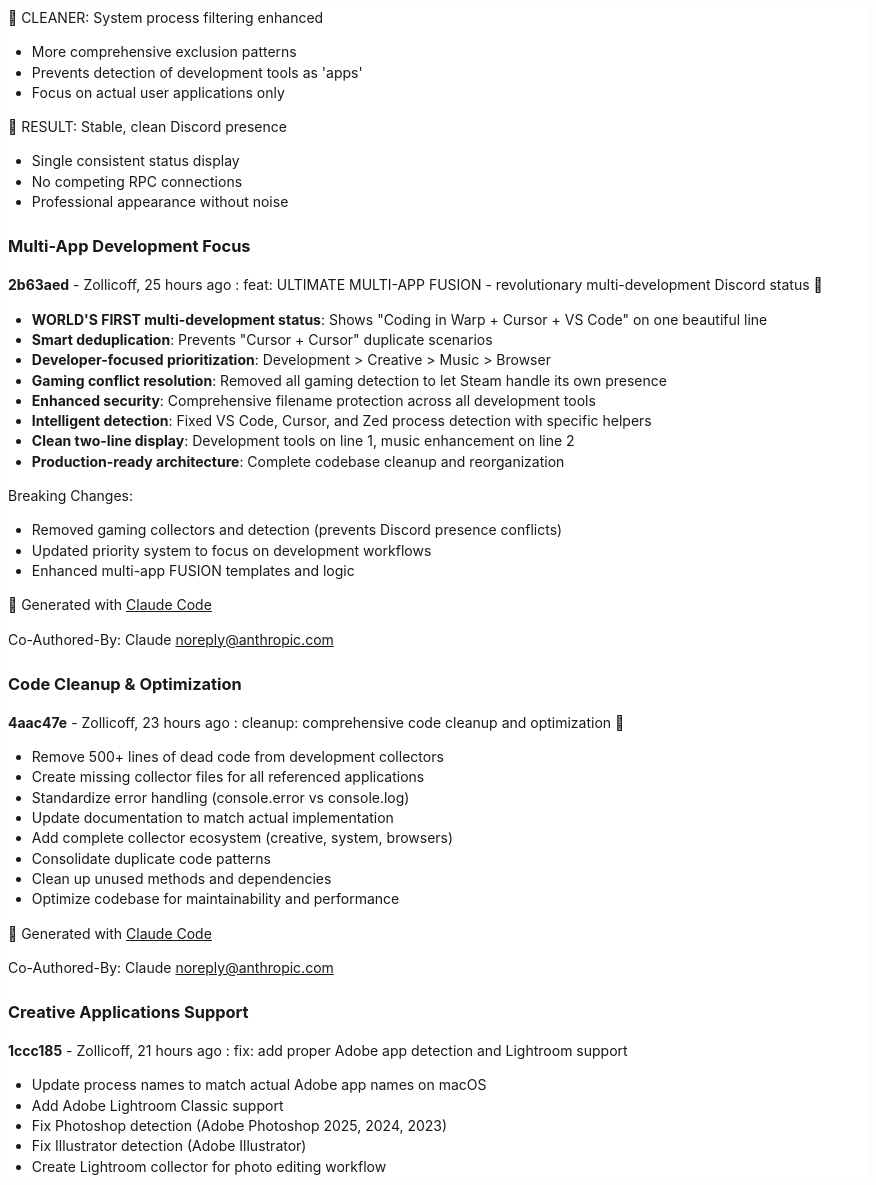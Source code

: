🧹 CLEANER: System process filtering enhanced
- More comprehensive exclusion patterns
- Prevents detection of development tools as 'apps'
- Focus on actual user applications only

🎯 RESULT: Stable, clean Discord presence
- Single consistent status display
- No competing RPC connections
- Professional appearance without noise

### Multi-App Development Focus

**2b63aed** - Zollicoff, 25 hours ago : feat: ULTIMATE MULTI-APP FUSION - revolutionary multi-development Discord status 🚀
- **WORLD'S FIRST multi-development status**: Shows "Coding in Warp + Cursor + VS Code" on one beautiful line
- **Smart deduplication**: Prevents "Cursor + Cursor" duplicate scenarios
- **Developer-focused prioritization**: Development > Creative > Music > Browser
- **Gaming conflict resolution**: Removed all gaming detection to let Steam handle its own presence
- **Enhanced security**: Comprehensive filename protection across all development tools
- **Intelligent detection**: Fixed VS Code, Cursor, and Zed process detection with specific helpers
- **Clean two-line display**: Development tools on line 1, music enhancement on line 2
- **Production-ready architecture**: Complete codebase cleanup and reorganization

Breaking Changes:
- Removed gaming collectors and detection (prevents Discord presence conflicts)
- Updated priority system to focus on development workflows
- Enhanced multi-app FUSION templates and logic

🤖 Generated with [Claude Code](https://claude.ai/code)

Co-Authored-By: Claude <noreply@anthropic.com>

### Code Cleanup & Optimization

**4aac47e** - Zollicoff, 23 hours ago : cleanup: comprehensive code cleanup and optimization 🧹
- Remove 500+ lines of dead code from development collectors
- Create missing collector files for all referenced applications
- Standardize error handling (console.error vs console.log)
- Update documentation to match actual implementation
- Add complete collector ecosystem (creative, system, browsers)
- Consolidate duplicate code patterns
- Clean up unused methods and dependencies
- Optimize codebase for maintainability and performance

🚀 Generated with [Claude Code](https://claude.ai/code)

Co-Authored-By: Claude <noreply@anthropic.com>

### Creative Applications Support

**1ccc185** - Zollicoff, 21 hours ago : fix: add proper Adobe app detection and Lightroom support
- Update process names to match actual Adobe app names on macOS
- Add Adobe Lightroom Classic support
- Fix Photoshop detection (Adobe Photoshop 2025, 2024, 2023)
- Fix Illustrator detection (Adobe Illustrator)
- Create Lightroom collector for photo editing workflow

